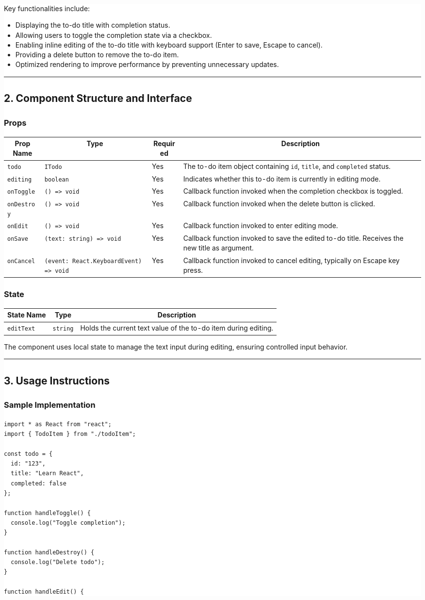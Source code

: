 Key functionalities include:

- Displaying the to-do title with completion status.
- Allowing users to toggle the completion state via a checkbox.
- Enabling inline editing of the to-do title with keyboard support (Enter to save, Escape to cancel).
- Providing a delete button to remove the to-do item.
- Optimized rendering to improve performance by preventing unnecessary updates.

---

## 2. Component Structure and Interface

### Props

| Prop Name  | Type                      | Required | Description                                                                                   |
|------------|---------------------------|----------|-----------------------------------------------------------------------------------------------|
| `todo`     | `ITodo`                   | Yes      | The to-do item object containing `id`, `title`, and `completed` status.                       |
| `editing`  | `boolean`                 | Yes      | Indicates whether this to-do item is currently in editing mode.                               |
| `onToggle` | `() => void`              | Yes      | Callback function invoked when the completion checkbox is toggled.                            |
| `onDestroy`| `() => void`              | Yes      | Callback function invoked when the delete button is clicked.                                 |
| `onEdit`   | `() => void`              | Yes      | Callback function invoked to enter editing mode.                                             |
| `onSave`   | `(text: string) => void`  | Yes      | Callback function invoked to save the edited to-do title. Receives the new title as argument.|
| `onCancel` | `(event: React.KeyboardEvent) => void` | Yes | Callback function invoked to cancel editing, typically on Escape key press.                   |

### State

| State Name | Type     | Description                                                                                  |
|------------|----------|----------------------------------------------------------------------------------------------|
| `editText` | `string` | Holds the current text value of the to-do item during editing.                              |

The component uses local state to manage the text input during editing, ensuring controlled input behavior.

---

## 3. Usage Instructions

### Sample Implementation

```tsx
import * as React from "react";
import { TodoItem } from "./todoItem";

const todo = {
  id: "123",
  title: "Learn React",
  completed: false
};

function handleToggle() {
  console.log("Toggle completion");
}

function handleDestroy() {
  console.log("Delete todo");
}

function handleEdit() {
```